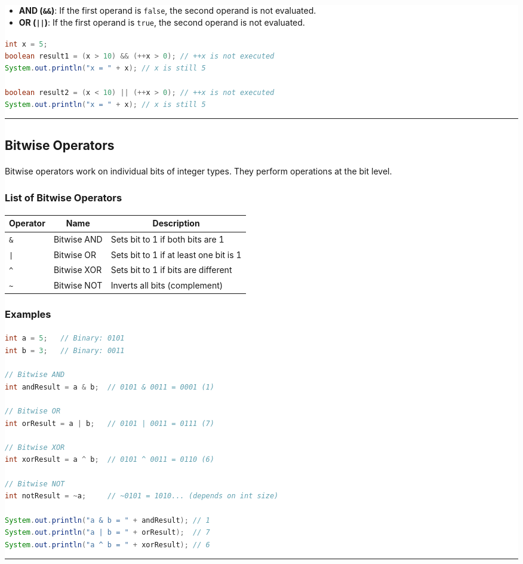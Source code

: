 - **AND (`&&`)**: If the first operand is `false`, the second operand is not evaluated.
- **OR (`||`)**: If the first operand is `true`, the second operand is not evaluated.

```java
int x = 5;
boolean result1 = (x > 10) && (++x > 0); // ++x is not executed
System.out.println("x = " + x); // x is still 5

boolean result2 = (x < 10) || (++x > 0); // ++x is not executed
System.out.println("x = " + x); // x is still 5
```

---

## Bitwise Operators

Bitwise operators work on individual bits of integer types. They perform operations at the bit level.

### List of Bitwise Operators

| Operator | Name        | Description                                    |
|----------|-------------|------------------------------------------------|
| `&`      | Bitwise AND | Sets bit to 1 if both bits are 1              |
| `\|`     | Bitwise OR  | Sets bit to 1 if at least one bit is 1        |
| `^`      | Bitwise XOR | Sets bit to 1 if bits are different           |
| `~`      | Bitwise NOT | Inverts all bits (complement)                 |

### Examples

```java
int a = 5;   // Binary: 0101
int b = 3;   // Binary: 0011

// Bitwise AND
int andResult = a & b;  // 0101 & 0011 = 0001 (1)

// Bitwise OR  
int orResult = a | b;   // 0101 | 0011 = 0111 (7)

// Bitwise XOR
int xorResult = a ^ b;  // 0101 ^ 0011 = 0110 (6)

// Bitwise NOT
int notResult = ~a;     // ~0101 = 1010... (depends on int size)

System.out.println("a & b = " + andResult); // 1
System.out.println("a | b = " + orResult);  // 7
System.out.println("a ^ b = " + xorResult); // 6
```

---